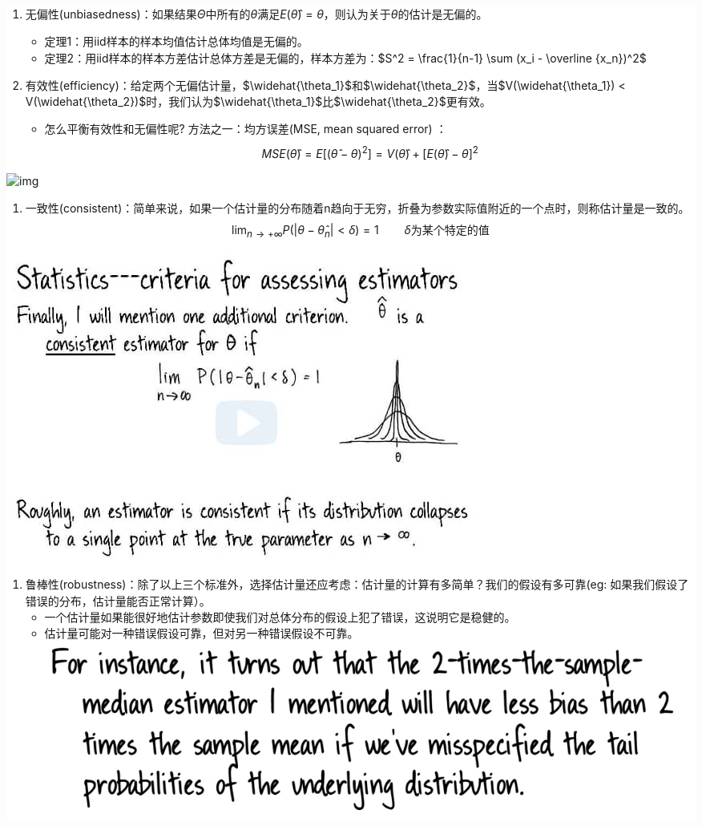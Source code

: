 1. 无偏性(unbiasedness)：如果结果$\Theta$中所有的$\theta$满足$E(\widehat{\theta}) = \theta$，则认为关于$\theta$的估计是无偏的。

   * 定理1：用iid样本的样本均值估计总体均值是无偏的。
   * 定理2：用iid样本的样本方差估计总体方差是无偏的，样本方差为：$S^2 = \frac{1}{n-1} \sum (x_i - \overline {x_n})^2$

2. 有效性(efficiency)：给定两个无偏估计量，$\widehat{\theta_1}$和$\widehat{\theta_2}$，当$V(\widehat{\theta_1}) < V(\widehat{\theta_2})$时，我们认为$\widehat{\theta_1}$比$\widehat{\theta_2}$更有效。

   * 怎么平衡有效性和无偏性呢? 方法之一：均方误差(MSE, mean squared error) ：
     $$
     MSE(\widehat {\theta}) = E[(\widehat {\theta} - {\theta})^2] = V(\widehat {\theta}) + [E(\widehat {\theta}) - {\theta}]^2
     $$

![img](MIT-Data_Analysis_for_Social_Scientists(II).assets/8FB1FE14-6CA2-4257-9777-00E30CCA4390.jpg)

1. 一致性(consistent)：简单来说，如果一个估计量的分布随着n趋向于无穷，折叠为参数实际值附近的一个点时，则称估计量是一致的。
   $$
   \lim_{n\rightarrow+\infty} P(|\theta - \widehat \theta_n| <\delta) = 1 \qquad  \delta \text{为某个特定的值}
   $$

![img](MIT-Data_Analysis_for_Social_Scientists(II).assets/DFC20E52-1538-4616-B383-90F9F1A8A5CC.jpg)

1. 鲁棒性(robustness)：除了以上三个标准外，选择估计量还应考虑：估计量的计算有多简单？我们的假设有多可靠(eg: 如果我们假设了错误的分布，估计量能否正常计算）。
   * 一个估计量如果能很好地估计参数即使我们对总体分布的假设上犯了错误，这说明它是稳健的。
   * 估计量可能对一种错误假设可靠，但对另一种错误假设不可靠。
     ![img](MIT-Data_Analysis_for_Social_Scientists(II).assets/975942E4-7A58-4F6C-8EB2-93472E776E2B.jpg)
